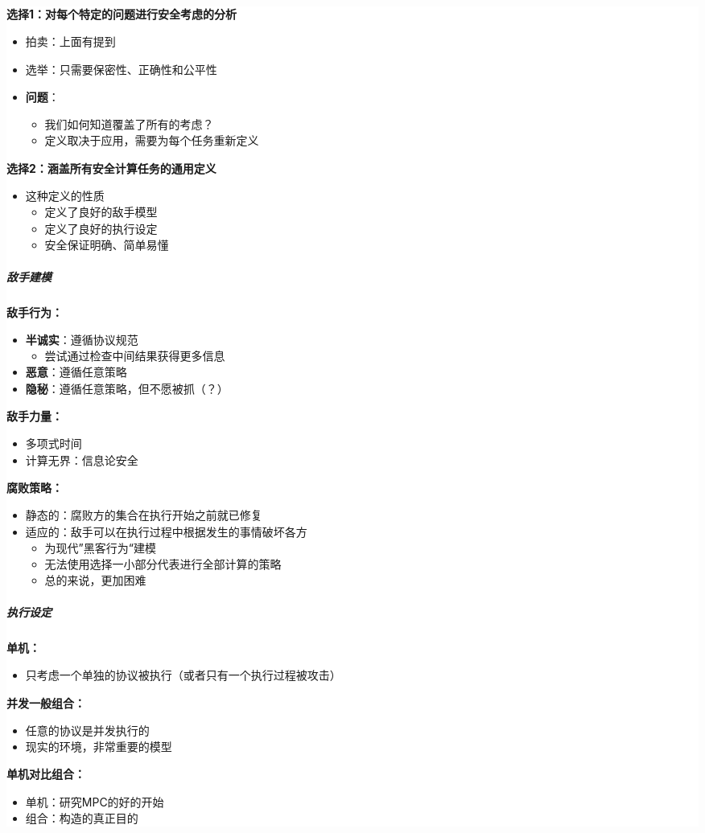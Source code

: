 **选择1：对每个特定的问题进行安全考虑的分析**

* 拍卖：上面有提到
* 选举：只需要保密性、正确性和公平性

* **问题**：
  * 我们如何知道覆盖了所有的考虑？
  * 定义取决于应用，需要为每个任务重新定义



**选择2：涵盖所有安全计算任务的通用定义**

* 这种定义的性质
  * 定义了良好的敌手模型
  * 定义了良好的执行设定
  * 安全保证明确、简单易懂



##### 敌手建模

**敌手行为：**

* **半诚实**：遵循协议规范
  * 尝试通过检查中间结果获得更多信息
* **恶意**：遵循任意策略
* **隐秘**：遵循任意策略，但不愿被抓（？）



**敌手力量：**

* 多项式时间
* 计算无界：信息论安全



**腐败策略：**

* 静态的：腐败方的集合在执行开始之前就已修复
* 适应的：敌手可以在执行过程中根据发生的事情破坏各方
  * 为现代”黑客行为“建模
  * 无法使用选择一小部分代表进行全部计算的策略
  * 总的来说，更加困难



##### 执行设定

**单机：**

* 只考虑一个单独的协议被执行（或者只有一个执行过程被攻击）

**并发一般组合：**

* 任意的协议是并发执行的
* 现实的环境，非常重要的模型

**单机对比组合：**

* 单机：研究MPC的好的开始
* 组合：构造的真正目的
